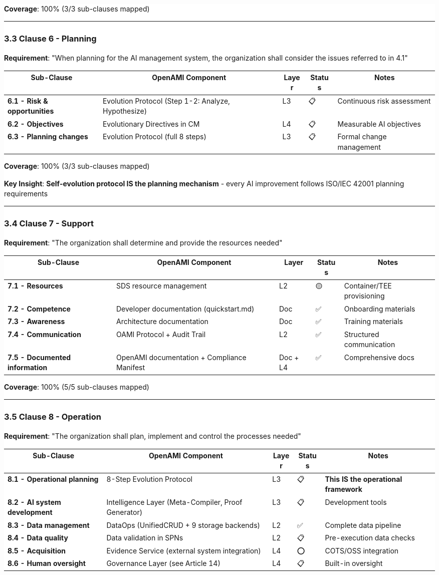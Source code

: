 **Coverage**: 100% (3/3 sub-clauses mapped)

---

### 3.3 Clause 6 - Planning

**Requirement**: "When planning for the AI management system, the organization shall consider the issues referred to in 4.1"

| Sub-Clause | OpenAMI Component | Layer | Status | Notes |
|------------|-------------------|-------|--------|-------|
| **6.1 - Risk & opportunities** | Evolution Protocol (Step 1-2: Analyze, Hypothesize) | L3 | 📋 | Continuous risk assessment |
| **6.2 - Objectives** | Evolutionary Directives in CM | L4 | 📋 | Measurable AI objectives |
| **6.3 - Planning changes** | Evolution Protocol (full 8 steps) | L3 | 📋 | Formal change management |

**Coverage**: 100% (3/3 sub-clauses mapped)

**Key Insight**: **Self-evolution protocol IS the planning mechanism** - every AI improvement follows ISO/IEC 42001 planning requirements

---

### 3.4 Clause 7 - Support

**Requirement**: "The organization shall determine and provide the resources needed"

| Sub-Clause | OpenAMI Component | Layer | Status | Notes |
|------------|-------------------|-------|--------|-------|
| **7.1 - Resources** | SDS resource management | L2 | 🟡 | Container/TEE provisioning |
| **7.2 - Competence** | Developer documentation (quickstart.md) | Doc | ✅ | Onboarding materials |
| **7.3 - Awareness** | Architecture documentation | Doc | ✅ | Training materials |
| **7.4 - Communication** | OAMI Protocol + Audit Trail | L2 | ✅ | Structured communication |
| **7.5 - Documented information** | OpenAMI documentation + Compliance Manifest | Doc + L4 | ✅ | Comprehensive docs |

**Coverage**: 100% (5/5 sub-clauses mapped)

---

### 3.5 Clause 8 - Operation

**Requirement**: "The organization shall plan, implement and control the processes needed"

| Sub-Clause | OpenAMI Component | Layer | Status | Notes |
|------------|-------------------|-------|--------|-------|
| **8.1 - Operational planning** | 8-Step Evolution Protocol | L3 | 📋 | **This IS the operational framework** |
| **8.2 - AI system development** | Intelligence Layer (Meta-Compiler, Proof Generator) | L3 | 📋 | Development tools |
| **8.3 - Data management** | DataOps (UnifiedCRUD + 9 storage backends) | L2 | ✅ | Complete data pipeline |
| **8.4 - Data quality** | Data validation in SPNs | L2 | 📋 | Pre-execution data checks |
| **8.5 - Acquisition** | Evidence Service (external system integration) | L4 | ⭕ | COTS/OSS integration |
| **8.6 - Human oversight** | Governance Layer (see Article 14) | L4 | 📋 | Built-in oversight |
